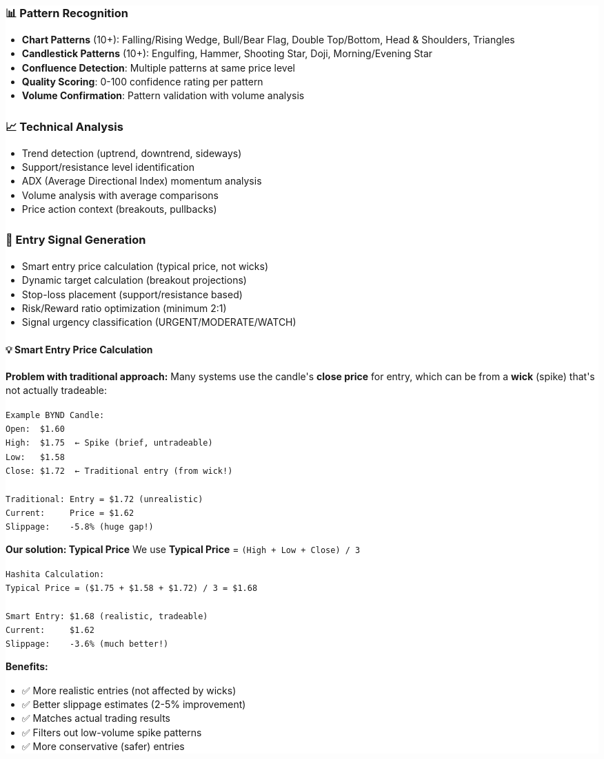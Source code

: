 ### 📊 Pattern Recognition
- **Chart Patterns** (10+): Falling/Rising Wedge, Bull/Bear Flag, Double Top/Bottom, Head & Shoulders, Triangles
- **Candlestick Patterns** (10+): Engulfing, Hammer, Shooting Star, Doji, Morning/Evening Star
- **Confluence Detection**: Multiple patterns at same price level
- **Quality Scoring**: 0-100 confidence rating per pattern
- **Volume Confirmation**: Pattern validation with volume analysis

### 📈 Technical Analysis
- Trend detection (uptrend, downtrend, sideways)
- Support/resistance level identification
- ADX (Average Directional Index) momentum analysis
- Volume analysis with average comparisons
- Price action context (breakouts, pullbacks)

### 🎯 Entry Signal Generation
- Smart entry price calculation (typical price, not wicks)
- Dynamic target calculation (breakout projections)
- Stop-loss placement (support/resistance based)
- Risk/Reward ratio optimization (minimum 2:1)
- Signal urgency classification (URGENT/MODERATE/WATCH)

#### 💡 Smart Entry Price Calculation

**Problem with traditional approach:**
Many systems use the candle's **close price** for entry, which can be from a **wick** (spike) that's not actually tradeable:

```
Example BYND Candle:
Open:  $1.60
High:  $1.75  ← Spike (brief, untradeable)
Low:   $1.58
Close: $1.72  ← Traditional entry (from wick!)

Traditional: Entry = $1.72 (unrealistic)
Current:     Price = $1.62
Slippage:    -5.8% (huge gap!)
```

**Our solution: Typical Price**
We use **Typical Price** = `(High + Low + Close) / 3`

```
Hashita Calculation:
Typical Price = ($1.75 + $1.58 + $1.72) / 3 = $1.68

Smart Entry: $1.68 (realistic, tradeable)
Current:     $1.62
Slippage:    -3.6% (much better!)
```

**Benefits:**
- ✅ More realistic entries (not affected by wicks)
- ✅ Better slippage estimates (2-5% improvement)
- ✅ Matches actual trading results
- ✅ Filters out low-volume spike patterns
- ✅ More conservative (safer) entries
